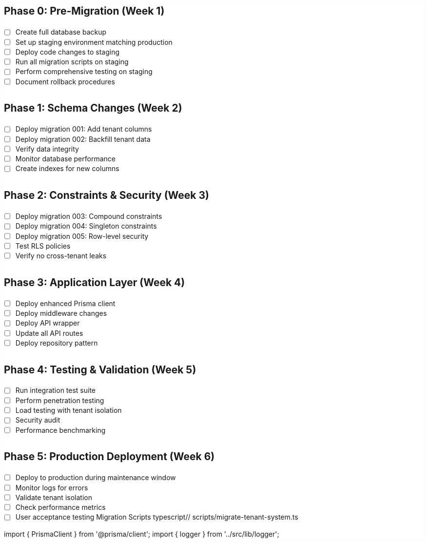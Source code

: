 ## Phase 0: Pre-Migration (Week 1)
- [ ] Create full database backup
- [ ] Set up staging environment matching production
- [ ] Deploy code changes to staging
- [ ] Run all migration scripts on staging
- [ ] Perform comprehensive testing on staging
- [ ] Document rollback procedures

## Phase 1: Schema Changes (Week 2)
- [ ] Deploy migration 001: Add tenant columns
- [ ] Deploy migration 002: Backfill tenant data
- [ ] Verify data integrity
- [ ] Monitor database performance
- [ ] Create indexes for new columns

## Phase 2: Constraints & Security (Week 3)
- [ ] Deploy migration 003: Compound constraints
- [ ] Deploy migration 004: Singleton constraints
- [ ] Deploy migration 005: Row-level security
- [ ] Test RLS policies
- [ ] Verify no cross-tenant leaks

## Phase 3: Application Layer (Week 4)
- [ ] Deploy enhanced Prisma client
- [ ] Deploy middleware changes
- [ ] Deploy API wrapper
- [ ] Update all API routes
- [ ] Deploy repository pattern

## Phase 4: Testing & Validation (Week 5)
- [ ] Run integration test suite
- [ ] Perform penetration testing
- [ ] Load testing with tenant isolation
- [ ] Security audit
- [ ] Performance benchmarking

## Phase 5: Production Deployment (Week 6)
- [ ] Deploy to production during maintenance window
- [ ] Monitor logs for errors
- [ ] Validate tenant isolation
- [ ] Check performance metrics
- [ ] User acceptance testing
Migration Scripts
typescript// scripts/migrate-tenant-system.ts

import { PrismaClient } from '@prisma/client';
import { logger } from '../src/lib/logger';
